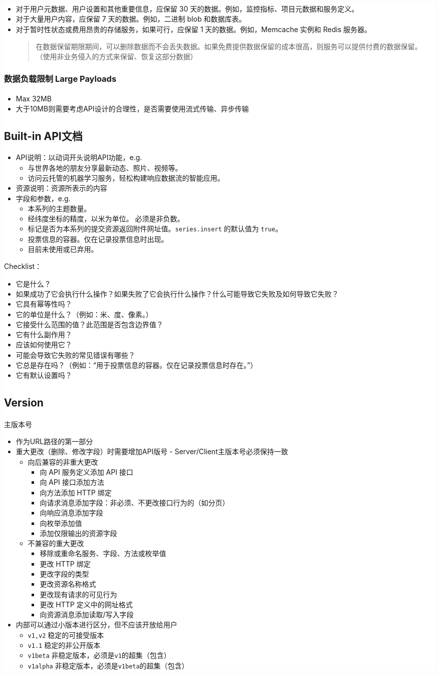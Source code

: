 - 对于用户元数据、用户设置和其他重要信息，应保留 30 天的数据。例如，监控指标、项目元数据和服务定义。
- 对于大量用户内容，应保留 7 天的数据。例如，二进制 blob 和数据库表。
- 对于暂时性状态或费用昂贵的存储服务，如果可行，应保留 1 天的数据。例如，Memcache 实例和 Redis 服务器。
  > 在数据保留期限期间，可以删除数据而不会丢失数据。如果免费提供数据保留的成本很高，则服务可以提供付费的数据保留。\
  > （使用非业务侵入的方式来保留、恢复这部分数据）

### 数据负载限制 Large Payloads

- Max 32MB
- 大于10MB则需要考虑API设计的合理性，是否需要使用流式传输、异步传输

## Built-in API文档

- API说明：以动词开头说明API功能，e.g.
  - 与世界各地的朋友分享最新动态、照片、视频等。
  - 访问云托管的机器学习服务，轻松构建响应数据流的智能应用。
- 资源说明：资源所表示的内容
- 字段和参数，e.g.
  - 本系列的主题数量。
  - 经纬度坐标的精度，以米为单位。 必须是非负数。
  - 标记是否为本系列的提交资源返回附件网址值。`series.insert` 的默认值为 `true`。
  - 投票信息的容器。仅在记录投票信息时出现。
  - 目前未使用或已弃用。

Checklist：

- 它是什么？
- 如果成功了它会执行什么操作？如果失败了它会执行什么操作？什么可能导致它失败及如何导致它失败？
- 它具有幂等性吗？
- 它的单位是什么？（例如：米、度、像素。）
- 它接受什么范围的值？此范围是否包含边界值？
- 它有什么副作用？
- 应该如何使用它？
- 可能会导致它失败的常见错误有哪些？
- 它总是存在吗？（例如：“用于投票信息的容器。仅在记录投票信息时存在。”）
- 它有默认设置吗？

## Version

主版本号

- 作为URL路径的第一部分
- 重大更改（删除、修改字段）时需要增加API版号 - Server/Client主版本号必须保持一致
  - 向后兼容的非重大更改
    - 向 API 服务定义添加 API 接口
    - 向 API 接口添加方法
    - 向方法添加 HTTP 绑定
    - 向请求消息添加字段：非必须、不更改接口行为的（如分页）
    - 向响应消息添加字段
    - 向枚举添加值
    - 添加仅限输出的资源字段
  - 不兼容的重大更改
    - 移除或重命名服务、字段、方法或枚举值
    - 更改 HTTP 绑定
    - 更改字段的类型
    - 更改资源名称格式
    - 更改现有请求的可见行为
    - 更改 HTTP 定义中的网址格式
    - 向资源消息添加读取/写入字段
- 内部可以通过小版本进行区分，但不应该开放给用户
  - `v1,v2` 稳定的可接受版本
  - `v1.1` 稳定的非公开版本
  - `v1beta` 非稳定版本，必须是`v1`的超集（包含）
  - `v1alpha` 非稳定版本，必须是`v1beta`的超集（包含）

